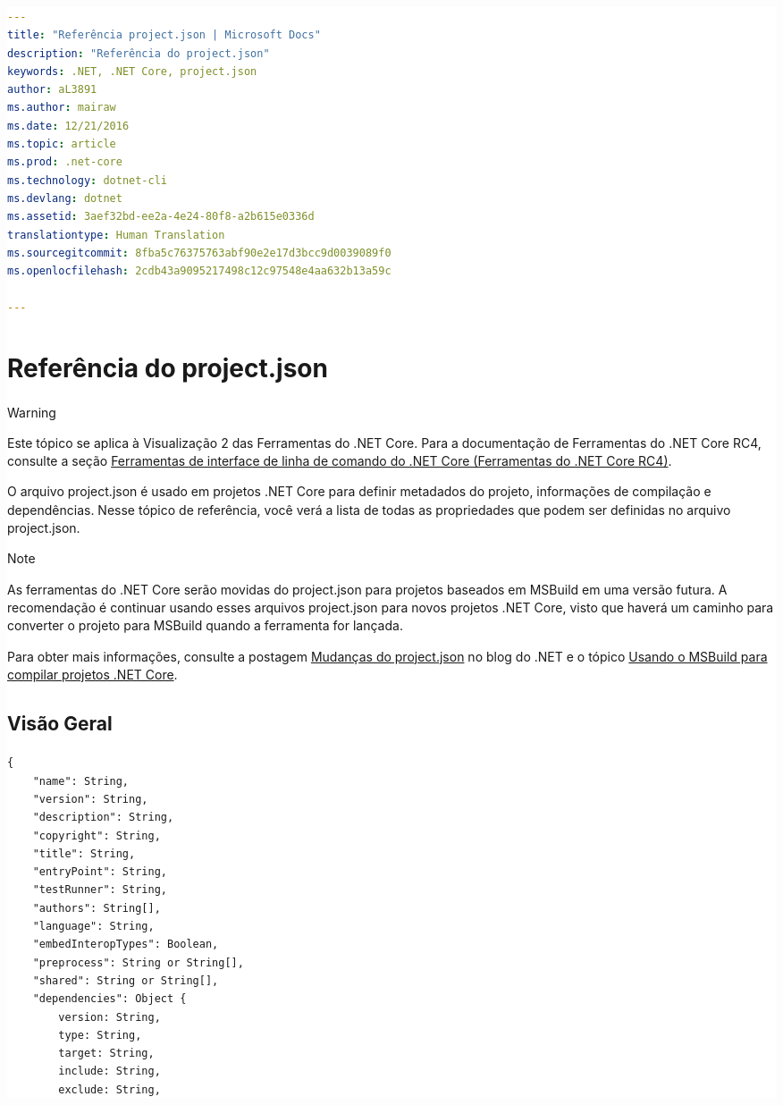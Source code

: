 ```yaml
---
title: "Referência project.json | Microsoft Docs"
description: "Referência do project.json"
keywords: .NET, .NET Core, project.json
author: aL3891
ms.author: mairaw
ms.date: 12/21/2016
ms.topic: article
ms.prod: .net-core
ms.technology: dotnet-cli
ms.devlang: dotnet
ms.assetid: 3aef32bd-ee2a-4e24-80f8-a2b615e0336d
translationtype: Human Translation
ms.sourcegitcommit: 8fba5c76375763abf90e2e17d3bcc9d0039089f0
ms.openlocfilehash: 2cdb43a9095217498c12c97548e4aa632b13a59c

---
```


# <a name="projectjson-reference"></a>Referência do project.json

> [!WARNING]
> Este tópico se aplica à Visualização 2 das Ferramentas do .NET Core. Para a documentação de Ferramentas do .NET Core RC4, consulte a seção [Ferramentas de interface de linha de comando do .NET Core (Ferramentas do .NET Core RC4)](../preview3/tools/index.md).

O arquivo project.json é usado em projetos .NET Core para definir metadados do projeto, informações de compilação e dependências. Nesse tópico de referência, você verá a lista de todas as propriedades que podem ser definidas no arquivo project.json.

> [!NOTE]
> As ferramentas do .NET Core serão movidas do project.json para projetos baseados em MSBuild em uma versão futura. A recomendação é continuar usando esses arquivos project.json para novos projetos .NET Core, visto que haverá um caminho para converter o projeto para MSBuild quando a ferramenta for lançada.
>
> Para obter mais informações, consulte a postagem [Mudanças do project.json](https://blogs.msdn.microsoft.com/dotnet/2016/05/23/changes-to-project-json/) no blog do .NET e o tópico [Usando o MSBuild para compilar projetos .NET Core](../tutorials/target-dotnetcore-with-msbuild.md).

## <a name="overview"></a>Visão Geral

```
{
    "name": String,
    "version": String,
    "description": String,
    "copyright": String,
    "title": String,
    "entryPoint": String,
    "testRunner": String,
    "authors": String[],
    "language": String,
    "embedInteropTypes": Boolean,
    "preprocess": String or String[],
    "shared": String or String[],
    "dependencies": Object {
        version: String,
        type: String,
        target: String,
        include: String,
        exclude: String,
```